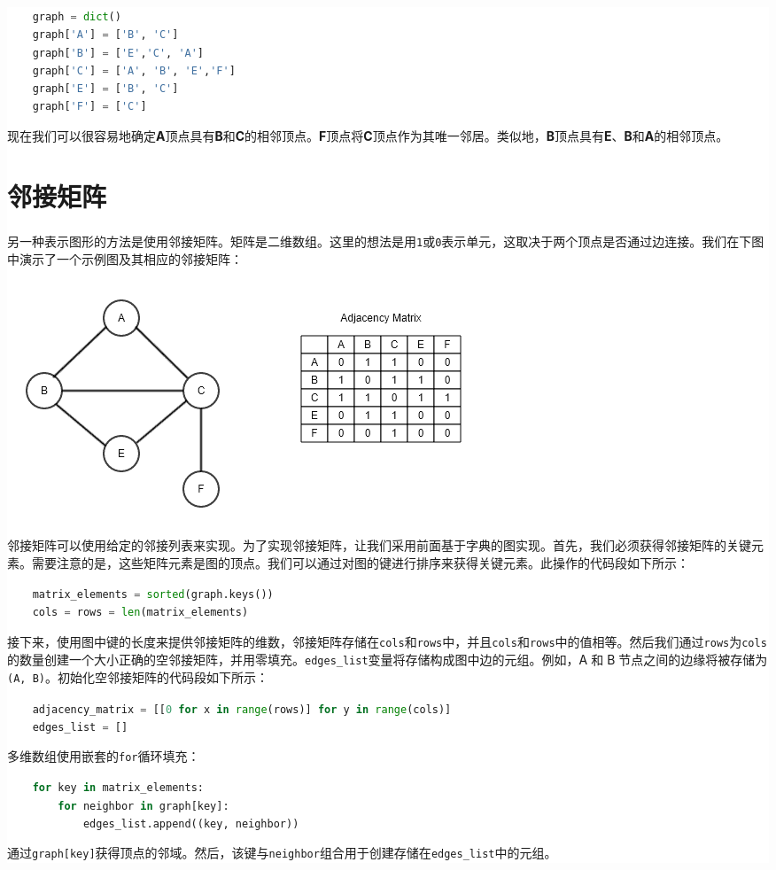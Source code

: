 ```py
    graph = dict() 
    graph['A'] = ['B', 'C'] 
    graph['B'] = ['E','C', 'A'] 
    graph['C'] = ['A', 'B', 'E','F'] 
    graph['E'] = ['B', 'C'] 
    graph['F'] = ['C'] 
```

现在我们可以很容易地确定**A**顶点具有**B**和**C**的相邻顶点。**F**顶点将**C**顶点作为其唯一邻居。类似地，**B**顶点具有**E**、**B**和**A**的相邻顶点。

# 邻接矩阵

另一种表示图形的方法是使用邻接矩阵。矩阵是二维数组。这里的想法是用`1`或`0`表示单元，这取决于两个顶点是否通过边连接。我们在下图中演示了一个示例图及其相应的邻接矩阵：

![](img/239d325d-3579-44fc-9574-51a29681914d.png)

邻接矩阵可以使用给定的邻接列表来实现。为了实现邻接矩阵，让我们采用前面基于字典的图实现。首先，我们必须获得邻接矩阵的关键元素。需要注意的是，这些矩阵元素是图的顶点。我们可以通过对图的键进行排序来获得关键元素。此操作的代码段如下所示：

```py
    matrix_elements = sorted(graph.keys()) 
    cols = rows = len(matrix_elements) 
```

接下来，使用图中键的长度来提供邻接矩阵的维数，邻接矩阵存储在`cols`和`rows`中，并且`cols`和`rows`中的值相等。然后我们通过`rows`为`cols`的数量创建一个大小正确的空邻接矩阵，并用零填充。`edges_list`变量将存储构成图中边的元组。例如，A 和 B 节点之间的边缘将被存储为`(A, B)`。初始化空邻接矩阵的代码段如下所示：

```py
    adjacency_matrix = [[0 for x in range(rows)] for y in range(cols)] 
    edges_list = []
```

多维数组使用嵌套的`for`循环填充：

```py
    for key in matrix_elements: 
        for neighbor in graph[key]: 
            edges_list.append((key, neighbor)) 
```

通过`graph[key]`获得顶点的邻域。然后，该键与`neighbor`组合用于创建存储在`edges_list`中的元组。
